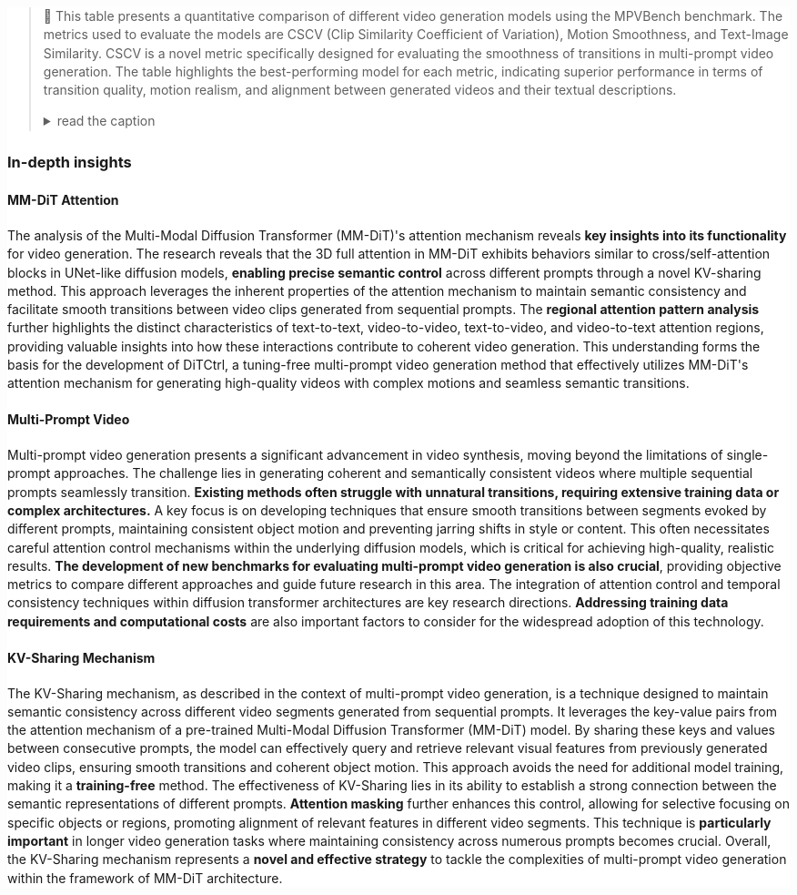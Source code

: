 > 🔼 This table presents a quantitative comparison of different video generation models using the MPVBench benchmark.  The metrics used to evaluate the models are CSCV (Clip Similarity Coefficient of Variation), Motion Smoothness, and Text-Image Similarity.  CSCV is a novel metric specifically designed for evaluating the smoothness of transitions in multi-prompt video generation. The table highlights the best-performing model for each metric, indicating superior performance in terms of transition quality, motion realism, and alignment between generated videos and their textual descriptions.
> <details><summary>read the caption</summary></details>





### In-depth insights


#### MM-DiT Attention
The analysis of the Multi-Modal Diffusion Transformer (MM-DiT)'s attention mechanism reveals **key insights into its functionality** for video generation.  The research reveals that the 3D full attention in MM-DiT exhibits behaviors similar to cross/self-attention blocks in UNet-like diffusion models, **enabling precise semantic control** across different prompts through a novel KV-sharing method. This approach leverages the inherent properties of the attention mechanism to maintain semantic consistency and facilitate smooth transitions between video clips generated from sequential prompts. The **regional attention pattern analysis** further highlights the distinct characteristics of text-to-text, video-to-video, text-to-video, and video-to-text attention regions, providing valuable insights into how these interactions contribute to coherent video generation.  This understanding forms the basis for the development of DiTCtrl, a tuning-free multi-prompt video generation method that effectively utilizes MM-DiT's attention mechanism for generating high-quality videos with complex motions and seamless semantic transitions.

#### Multi-Prompt Video
Multi-prompt video generation presents a significant advancement in video synthesis, moving beyond the limitations of single-prompt approaches.  The challenge lies in generating coherent and semantically consistent videos where multiple sequential prompts seamlessly transition.  **Existing methods often struggle with unnatural transitions, requiring extensive training data or complex architectures.**  A key focus is on developing techniques that ensure smooth transitions between segments evoked by different prompts, maintaining consistent object motion and preventing jarring shifts in style or content. This often necessitates careful attention control mechanisms within the underlying diffusion models, which is critical for achieving high-quality, realistic results.  **The development of new benchmarks for evaluating multi-prompt video generation is also crucial**, providing objective metrics to compare different approaches and guide future research in this area. The integration of attention control and temporal consistency techniques within diffusion transformer architectures are key research directions.  **Addressing training data requirements and computational costs** are also important factors to consider for the widespread adoption of this technology.

#### KV-Sharing Mechanism
The KV-Sharing mechanism, as described in the context of multi-prompt video generation, is a technique designed to maintain semantic consistency across different video segments generated from sequential prompts.  It leverages the key-value pairs from the attention mechanism of a pre-trained Multi-Modal Diffusion Transformer (MM-DiT) model. By sharing these keys and values between consecutive prompts, the model can effectively query and retrieve relevant visual features from previously generated video clips, ensuring smooth transitions and coherent object motion. This approach avoids the need for additional model training, making it a **training-free** method. The effectiveness of KV-Sharing lies in its ability to establish a strong connection between the semantic representations of different prompts.  **Attention masking** further enhances this control, allowing for selective focusing on specific objects or regions, promoting alignment of relevant features in different video segments.  This technique is **particularly important** in longer video generation tasks where maintaining consistency across numerous prompts becomes crucial.  Overall, the KV-Sharing mechanism represents a **novel and effective strategy** to tackle the complexities of multi-prompt video generation within the framework of MM-DiT architecture.
